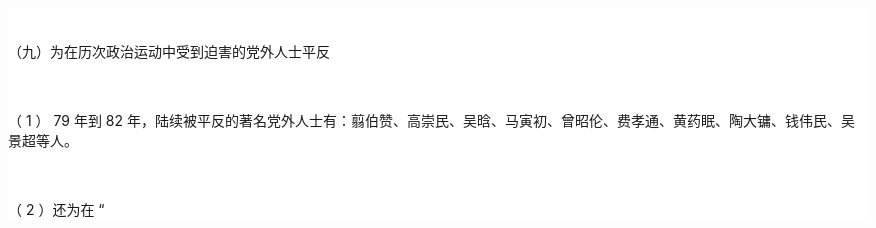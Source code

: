   <span class="s1">
  </span>
  <br/>
 </p>
 <p class="p2">
  <span class="s2">
   <span class="Apple-converted-space">
   </span>
  </span>
  <span class="s1">
   （九）为在历次政治运动中受到迫害的党外人士平反
  </span>
 </p>
 <p class="p1">
  <span class="s1">
  </span>
  <br/>
 </p>
 <p class="p2">
  <span class="s1">
   （
  </span>
  <span class="s2">
   1
  </span>
  <span class="s1">
   ）
  </span>
  <span class="s2">
   79
  </span>
  <span class="s1">
   年到
  </span>
  <span class="s2">
   82
  </span>
  <span class="s1">
   年，陆续被平反的著名党外人士有：翦伯赞、高崇民、吴晗、马寅初、曾昭伦、费孝通、黄药眠、陶大镛、钱伟民、吴景超等人。
  </span>
  <span class="s2">
   <span class="Apple-converted-space">
   </span>
  </span>
 </p>
 <p class="p1">
  <span class="s1">
  </span>
  <br/>
 </p>
 <p class="p2">
  <span class="s1">
   （
  </span>
  <span class="s2">
   2
  </span>
  <span class="s1">
   ）还为在
  </span>
  <span class="s2">
   “
  </span>
  <span class="s1">